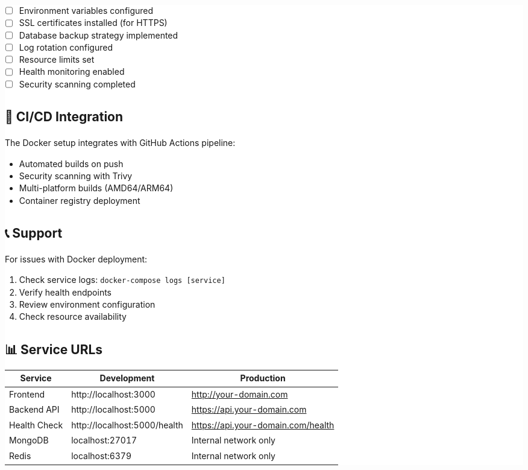 - [ ] Environment variables configured
- [ ] SSL certificates installed (for HTTPS)
- [ ] Database backup strategy implemented
- [ ] Log rotation configured
- [ ] Resource limits set
- [ ] Health monitoring enabled
- [ ] Security scanning completed

## 🔄 CI/CD Integration

The Docker setup integrates with GitHub Actions pipeline:
- Automated builds on push
- Security scanning with Trivy
- Multi-platform builds (AMD64/ARM64)
- Container registry deployment

## 📞 Support

For issues with Docker deployment:
1. Check service logs: `docker-compose logs [service]`
2. Verify health endpoints
3. Review environment configuration
4. Check resource availability

## 📊 Service URLs

| Service | Development | Production |
|---------|-------------|------------|
| Frontend | http://localhost:3000 | http://your-domain.com |
| Backend API | http://localhost:5000 | https://api.your-domain.com |
| Health Check | http://localhost:5000/health | https://api.your-domain.com/health |
| MongoDB | localhost:27017 | Internal network only |
| Redis | localhost:6379 | Internal network only |
